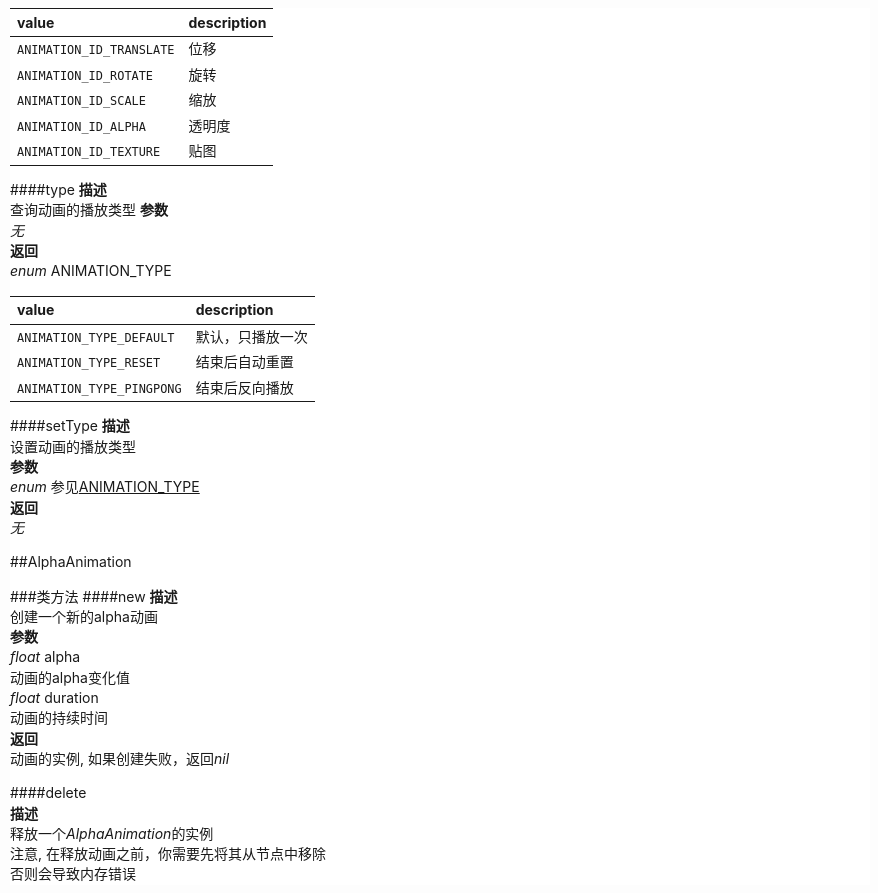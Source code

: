 |value|description|
|:----|:----------|
|`ANIMATION_ID_TRANSLATE`|位移|
|`ANIMATION_ID_ROTATE`|旋转|
|`ANIMATION_ID_SCALE`|缩放|
|`ANIMATION_ID_ALPHA`|透明度|
|`ANIMATION_ID_TEXTURE`|贴图|

####type
**描述**  
查询动画的播放类型
**参数**  
*无*  
**返回**  
*enum*  ANIMATION_TYPE  
<a id="ANIMATION_TYPE"></a>

|value|description|
|:----|:----------|
|`ANIMATION_TYPE_DEFAULT`|默认，只播放一次|
|`ANIMATION_TYPE_RESET`|结束后自动重置|
|`ANIMATION_TYPE_PINGPONG`|结束后反向播放|

####setType
**描述**  
设置动画的播放类型  
**参数**  
*enum* 参见[ANIMATION_TYPE](#ANIMATION_TYPE)  
**返回**  
*无*  

##AlphaAnimation  

###类方法
####new
**描述**  
创建一个新的alpha动画  
**参数**  
*float* alpha  
动画的alpha变化值   
*float* duration  
动画的持续时间  
**返回**  
动画的实例, 如果创建失败，返回*nil*

####delete  
**描述**  
释放一个*AlphaAnimation*的实例  
注意, 在释放动画之前，你需要先将其从节点中移除  
否则会导致内存错误
